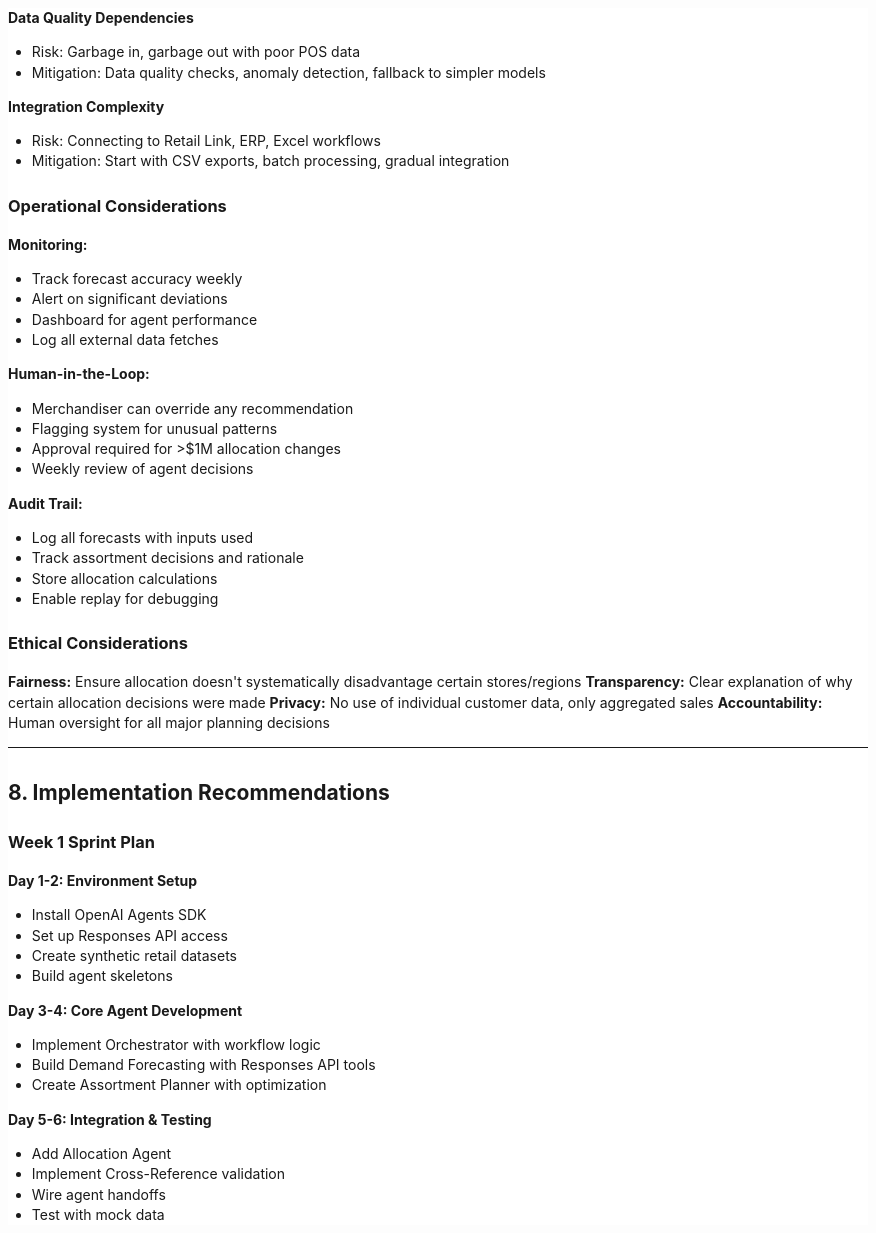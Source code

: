 **Data Quality Dependencies**
- Risk: Garbage in, garbage out with poor POS data
- Mitigation: Data quality checks, anomaly detection, fallback to simpler models

**Integration Complexity**
- Risk: Connecting to Retail Link, ERP, Excel workflows
- Mitigation: Start with CSV exports, batch processing, gradual integration

### Operational Considerations

**Monitoring:**
- Track forecast accuracy weekly
- Alert on significant deviations
- Dashboard for agent performance
- Log all external data fetches

**Human-in-the-Loop:**
- Merchandiser can override any recommendation
- Flagging system for unusual patterns
- Approval required for >$1M allocation changes
- Weekly review of agent decisions

**Audit Trail:**
- Log all forecasts with inputs used
- Track assortment decisions and rationale
- Store allocation calculations
- Enable replay for debugging

### Ethical Considerations

**Fairness:** Ensure allocation doesn't systematically disadvantage certain stores/regions
**Transparency:** Clear explanation of why certain allocation decisions were made
**Privacy:** No use of individual customer data, only aggregated sales
**Accountability:** Human oversight for all major planning decisions

---

## 8. Implementation Recommendations

### Week 1 Sprint Plan

**Day 1-2: Environment Setup**
- Install OpenAI Agents SDK
- Set up Responses API access
- Create synthetic retail datasets
- Build agent skeletons

**Day 3-4: Core Agent Development**
- Implement Orchestrator with workflow logic
- Build Demand Forecasting with Responses API tools
- Create Assortment Planner with optimization

**Day 5-6: Integration & Testing**
- Add Allocation Agent
- Implement Cross-Reference validation
- Wire agent handoffs
- Test with mock data

